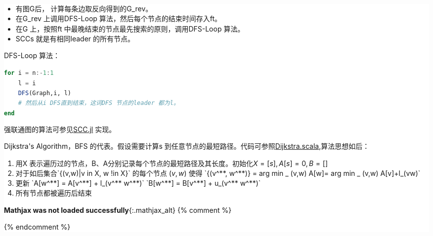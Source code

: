 - 有图G后， 计算每条边取反向得到的G_rev。
- 在G_rev 上调用DFS-Loop 算法，然后每个节点的结束时间存入ft。
- 在G 上，按照ft 中最晚结束的节点最先搜索的原则，调用DFS-Loop 算法。
- SCCs 就是有相同leader 的所有节点。 

DFS-Loop 算法：

```julia
for i = n:-1:1
    l = i
    DFS(Graph,i, l) 
    # 然后从i DFS直到结束，这词DFS 节点的leader 都为l。
end
```

强联通图的算法可参见[SCC.jl] 实现。

Dijkstra's Algorithm，BFS 的代表。假设需要计算s 到任意节点的最短路径。代码可参照[Dijkstra.scala],算法思想如后：

1. 用X 表示遍历过的节点，B、A分别记录每个节点的最短路径及其长度。初始化$X=[s], A[s]=0, B=[]$
2. 对于如后集合\`{(v,w)|v in X, w !in X}\` 的每个节点 $(v,w)$ 使得 \`{(v^\*\*, w^**)} = arg min _ (v,w) A[w]= arg min _ (v,w) A[v]+l_(vw)\`
3. 更新 \`A[w^\*\*] = A[v^\*\*] + l\_(v^\*\* w^\*\*)\` \`B[w^\*\*] = B[v^\*\*] + u_(v^\*\* w^\**)\`
4. 所有节点都被遍历后结束




[CountingInvertions]: https://github.com/jinntrance/MOOC/blob/master/coursera/algo-009/week1/countingInvertions.jl
[QuickSort]: https://github.com/jinntrance/MOOC/blob/master/coursera/algo-009/week2/quicksort.jl
[median of medians]: http://austinrochford.com/posts/2013-10-28-median-of-medians.html
[SCC.jl]: https://github.com/jinntrance/MOOC/blob/master/coursera/algo-009/week4/SCC.jl
[Dijkstra.scala]: https://github.com/jinntrance/MOOC/blob/master/coursera/algo-009/week5/Djk.scala

**Mathjax was not loaded successfully**{:.mathjax_alt} 
{% comment %}
<script type='text/x-mathjax-config'> MathJax.Hub.Config({ asciimath2jax: { delimiters: [['`','`']] }, tex2jax: {inlineMath: [['$', '$']], displayMath: [['$$', '$$']], processEscapes: true}});  </script>
<script type='text/javascript' src='http://cdn.mathjax.org/mathjax/latest/MathJax.js?config=TeX-MML-AM_HTMLorMML' async='async'></script>
{% endcomment %}

